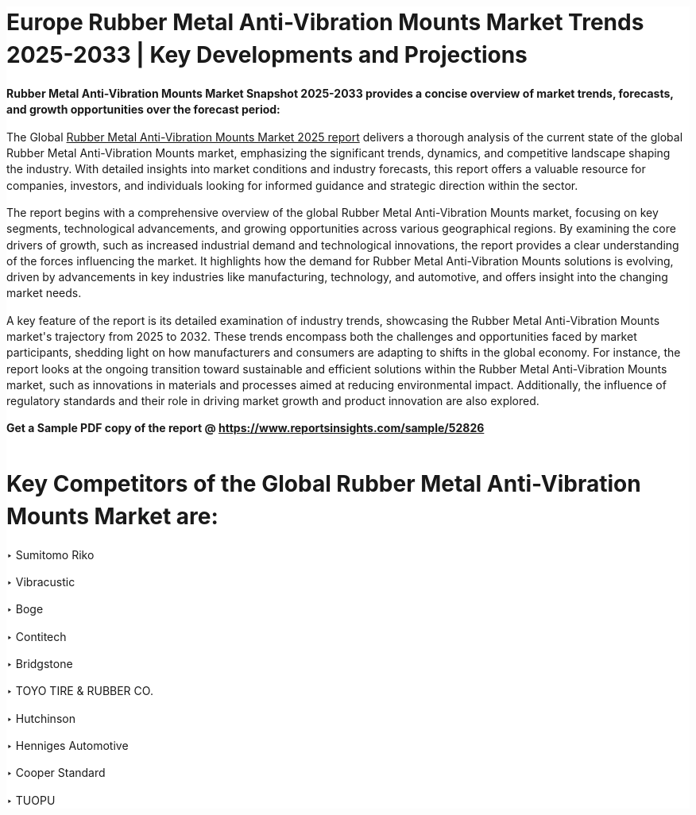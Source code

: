 # Europe Rubber Metal Anti-Vibration Mounts Market Trends 2025-2033 | Key Developments and Projections

<strong>Rubber Metal Anti-Vibration Mounts Market Snapshot 2025-2033 provides a concise overview of market trends, forecasts, and growth opportunities over the forecast period:</strong>

The Global <a href=https://www.reportsinsights.com/sample/52826>Rubber Metal Anti-Vibration Mounts Market 2025 report</a> delivers a thorough analysis of the current state of the global Rubber Metal Anti-Vibration Mounts market, emphasizing the significant trends, dynamics, and competitive landscape shaping the industry. With detailed insights into market conditions and industry forecasts, this report offers a valuable resource for companies, investors, and individuals looking for informed guidance and strategic direction within the sector.

The report begins with a comprehensive overview of the global Rubber Metal Anti-Vibration Mounts market, focusing on key segments, technological advancements, and growing opportunities across various geographical regions. By examining the core drivers of growth, such as increased industrial demand and technological innovations, the report provides a clear understanding of the forces influencing the market. It highlights how the demand for Rubber Metal Anti-Vibration Mounts solutions is evolving, driven by advancements in key industries like manufacturing, technology, and automotive, and offers insight into the changing market needs.

A key feature of the report is its detailed examination of industry trends, showcasing the Rubber Metal Anti-Vibration Mounts market's trajectory from 2025 to 2032. These trends encompass both the challenges and opportunities faced by market participants, shedding light on how manufacturers and consumers are adapting to shifts in the global economy. For instance, the report looks at the ongoing transition toward sustainable and efficient solutions within the Rubber Metal Anti-Vibration Mounts market, such as innovations in materials and processes aimed at reducing environmental impact. Additionally, the influence of regulatory standards and their role in driving market growth and product innovation are also explored.

<strong>Get a Sample PDF copy of the report @ <a href=https://www.reportsinsights.com/sample/52826>https://www.reportsinsights.com/sample/52826</a></strong>

# <strong>Key Competitors of the Global Rubber Metal Anti-Vibration Mounts Market are:</strong>

‣ Sumitomo Riko

‣ Vibracustic

‣ Boge

‣ Contitech

‣ Bridgstone

‣ TOYO TIRE & RUBBER CO.

‣ Hutchinson

‣ Henniges Automotive

‣ Cooper Standard

‣ TUOPU
